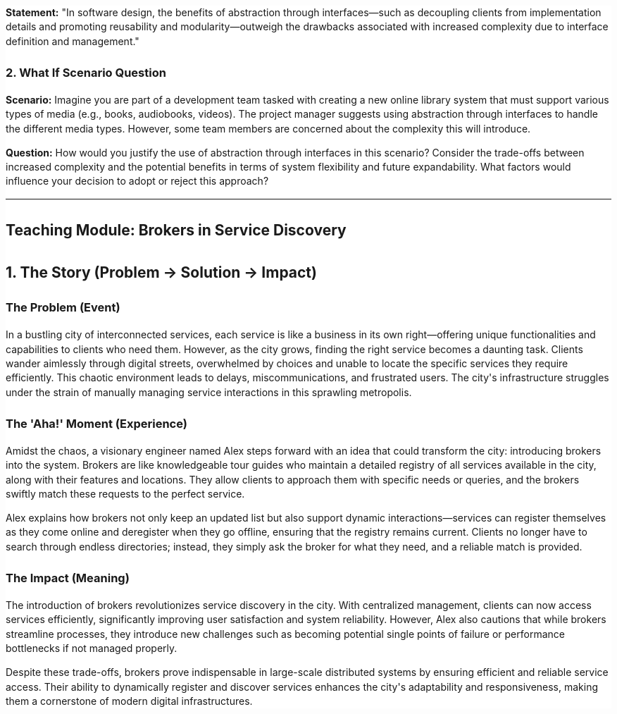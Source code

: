 **Statement:** "In software design, the benefits of abstraction through interfaces—such as decoupling clients from implementation details and promoting reusability and modularity—outweigh the drawbacks associated with increased complexity due to interface definition and management."

### 2. What If Scenario Question

**Scenario:** Imagine you are part of a development team tasked with creating a new online library system that must support various types of media (e.g., books, audiobooks, videos). The project manager suggests using abstraction through interfaces to handle the different media types. However, some team members are concerned about the complexity this will introduce.

**Question:** How would you justify the use of abstraction through interfaces in this scenario? Consider the trade-offs between increased complexity and the potential benefits in terms of system flexibility and future expandability. What factors would influence your decision to adopt or reject this approach?


---

## Teaching Module: Brokers in Service Discovery
## 1. The Story (Problem -> Solution -> Impact)

### The Problem (Event)
In a bustling city of interconnected services, each service is like a business in its own right—offering unique functionalities and capabilities to clients who need them. However, as the city grows, finding the right service becomes a daunting task. Clients wander aimlessly through digital streets, overwhelmed by choices and unable to locate the specific services they require efficiently. This chaotic environment leads to delays, miscommunications, and frustrated users. The city's infrastructure struggles under the strain of manually managing service interactions in this sprawling metropolis.

### The 'Aha!' Moment (Experience)
Amidst the chaos, a visionary engineer named Alex steps forward with an idea that could transform the city: introducing brokers into the system. Brokers are like knowledgeable tour guides who maintain a detailed registry of all services available in the city, along with their features and locations. They allow clients to approach them with specific needs or queries, and the brokers swiftly match these requests to the perfect service.

Alex explains how brokers not only keep an updated list but also support dynamic interactions—services can register themselves as they come online and deregister when they go offline, ensuring that the registry remains current. Clients no longer have to search through endless directories; instead, they simply ask the broker for what they need, and a reliable match is provided.

### The Impact (Meaning)
The introduction of brokers revolutionizes service discovery in the city. With centralized management, clients can now access services efficiently, significantly improving user satisfaction and system reliability. However, Alex also cautions that while brokers streamline processes, they introduce new challenges such as becoming potential single points of failure or performance bottlenecks if not managed properly.

Despite these trade-offs, brokers prove indispensable in large-scale distributed systems by ensuring efficient and reliable service access. Their ability to dynamically register and discover services enhances the city's adaptability and responsiveness, making them a cornerstone of modern digital infrastructures.
